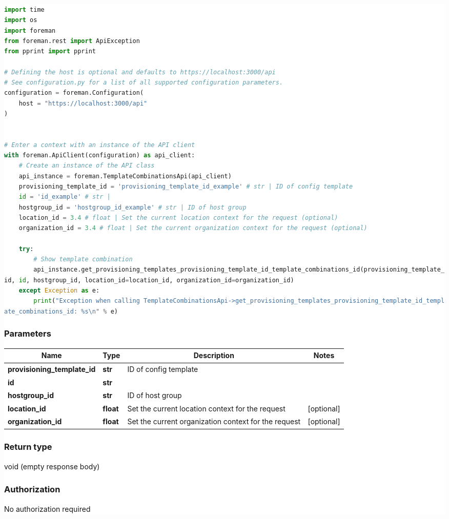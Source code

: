 
```python
import time
import os
import foreman
from foreman.rest import ApiException
from pprint import pprint

# Defining the host is optional and defaults to https://localhost:3000/api
# See configuration.py for a list of all supported configuration parameters.
configuration = foreman.Configuration(
    host = "https://localhost:3000/api"
)


# Enter a context with an instance of the API client
with foreman.ApiClient(configuration) as api_client:
    # Create an instance of the API class
    api_instance = foreman.TemplateCombinationsApi(api_client)
    provisioning_template_id = 'provisioning_template_id_example' # str | ID of config template
    id = 'id_example' # str | 
    hostgroup_id = 'hostgroup_id_example' # str | ID of host group
    location_id = 3.4 # float | Set the current location context for the request (optional)
    organization_id = 3.4 # float | Set the current organization context for the request (optional)

    try:
        # Show template combination
        api_instance.get_provisioning_templates_provisioning_template_id_template_combinations_id(provisioning_template_id, id, hostgroup_id, location_id=location_id, organization_id=organization_id)
    except Exception as e:
        print("Exception when calling TemplateCombinationsApi->get_provisioning_templates_provisioning_template_id_template_combinations_id: %s\n" % e)
```



### Parameters


Name | Type | Description  | Notes
------------- | ------------- | ------------- | -------------
 **provisioning_template_id** | **str**| ID of config template | 
 **id** | **str**|  | 
 **hostgroup_id** | **str**| ID of host group | 
 **location_id** | **float**| Set the current location context for the request | [optional] 
 **organization_id** | **float**| Set the current organization context for the request | [optional] 

### Return type

void (empty response body)

### Authorization

No authorization required
